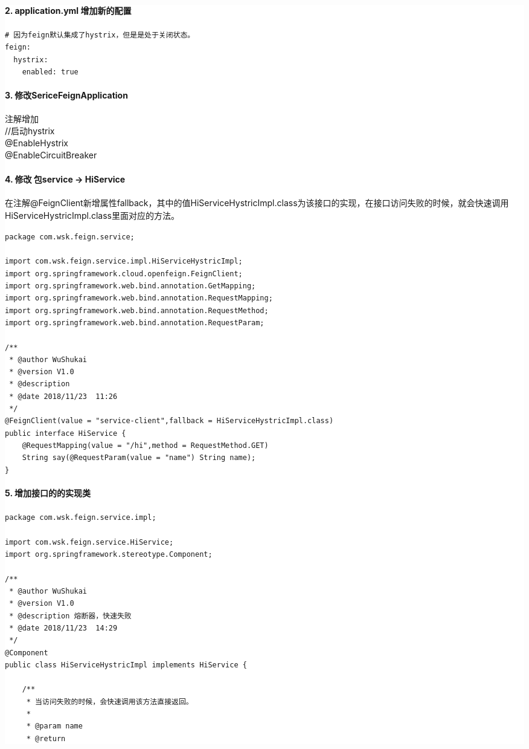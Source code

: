 #### 2. application.yml 增加新的配置

```
# 因为feign默认集成了hystrix，但是是处于关闭状态。
feign:
  hystrix:
    enabled: true
```

#### 3. 修改SericeFeignApplication

注解增加  
//启动hystrix  
@EnableHystrix  
@EnableCircuitBreaker  

#### 4. 修改 包service -> HiService

在注解@FeignClient新增属性fallback，其中的值HiServiceHystricImpl.class为该接口的实现，在接口访问失败的时候，就会快速调用HiServiceHystricImpl.class里面对应的方法。

```
package com.wsk.feign.service;

import com.wsk.feign.service.impl.HiServiceHystricImpl;
import org.springframework.cloud.openfeign.FeignClient;
import org.springframework.web.bind.annotation.GetMapping;
import org.springframework.web.bind.annotation.RequestMapping;
import org.springframework.web.bind.annotation.RequestMethod;
import org.springframework.web.bind.annotation.RequestParam;

/**
 * @author WuShukai
 * @version V1.0
 * @description
 * @date 2018/11/23  11:26
 */
@FeignClient(value = "service-client",fallback = HiServiceHystricImpl.class)
public interface HiService {
    @RequestMapping(value = "/hi",method = RequestMethod.GET)
    String say(@RequestParam(value = "name") String name);
}

```

#### 5. 增加接口的的实现类

```
package com.wsk.feign.service.impl;

import com.wsk.feign.service.HiService;
import org.springframework.stereotype.Component;

/**
 * @author WuShukai
 * @version V1.0
 * @description 熔断器，快速失败
 * @date 2018/11/23  14:29
 */
@Component
public class HiServiceHystricImpl implements HiService {

    /**
     * 当访问失败的时候，会快速调用该方法直接返回。
     *
     * @param name
     * @return
```
